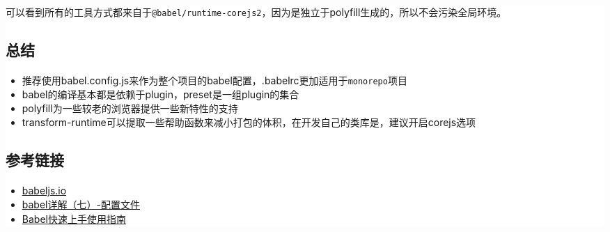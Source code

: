 可以看到所有的工具方式都来自于`@babel/runtime-corejs2`，因为是独立于polyfill生成的，所以不会污染全局环境。

## 总结

- 推荐使用babel.config.js来作为整个项目的babel配置，.babelrc更加适用于`monorepo`项目
- babel的编译基本都是依赖于plugin，preset是一组plugin的集合
- polyfill为一些较老的浏览器提供一些新特性的支持
- transform-runtime可以提取一些帮助函数来减小打包的体积，在开发自己的类库是，建议开启corejs选项

## 参考链接

- [babeljs.io](https://babeljs.io/docs/en/)
- [babel详解（七）-配置文件](https://blog.liuyunzhuge.com/2019/09/09/babel详解（七）-配置文件/)
- [Babel快速上手使用指南](https://juejin.im/post/6844903858632654856)

